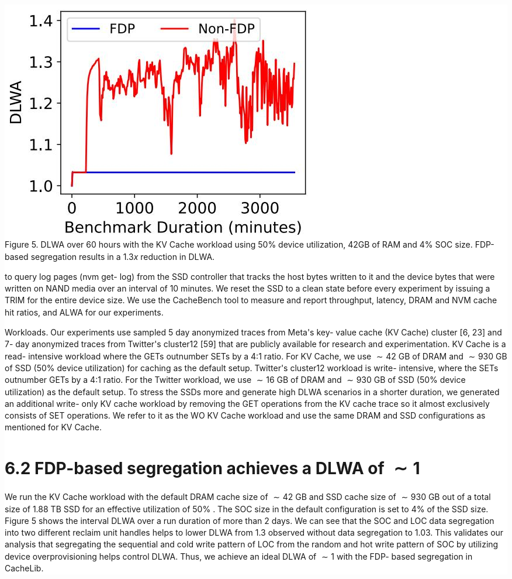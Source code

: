 ![](images/3bfeeca04cf21bea587c8f935226d4157d4351bcc961c8ca1a52f00aa7f1bdf2.jpg)  
Figure 5. DLWA over 60 hours with the KV Cache workload using  $50\%$  device utilization, 42GB of RAM and  $4\%$  SOC size. FDP-based segregation results in a  $1.3x$  reduction in DLWA.

to query log pages (nvm get- log) from the SSD controller that tracks the host bytes written to it and the device bytes that were written on NAND media over an interval of 10 minutes. We reset the SSD to a clean state before every experiment by issuing a TRIM for the entire device size. We use the CacheBench tool to measure and report throughput, latency, DRAM and NVM cache hit ratios, and ALWA for our experiments.

Workloads. Our experiments use sampled 5 day anonymized traces from Meta's key- value cache (KV Cache) cluster [6, 23] and 7- day anonymized traces from Twitter's cluster12 [59] that are publicly available for research and experimentation. KV Cache is a read- intensive workload where the GETs outnumber SETs by a 4:1 ratio. For KV Cache, we use  $\sim 42$  GB of DRAM and  $\sim 930$  GB of SSD (50% device utilization) for caching as the default setup. Twitter's cluster12 workload is write- intensive, where the SETs outnumber GETs by a 4:1 ratio. For the Twitter workload, we use  $\sim 16$  GB of DRAM and  $\sim 930$  GB of SSD (50% device utilization) as the default setup. To stress the SSDs more and generate high DLWA scenarios in a shorter duration, we generated an additional write- only KV cache workload by removing the GET operations from the KV cache trace so it almost exclusively consists of SET operations. We refer to it as the WO KV Cache workload and use the same DRAM and SSD configurations as mentioned for KV Cache.

# 6.2 FDP-based segregation achieves a DLWA of  $\sim 1$

We run the KV Cache workload with the default DRAM cache size of  $\sim 42$  GB and SSD cache size of  $\sim 930$  GB out of a total size of 1.88 TB SSD for an effective utilization of  $50\%$ . The SOC size in the default configuration is set to  $4\%$  of the SSD size. Figure 5 shows the interval DLWA over a run duration of more than 2 days. We can see that the SOC and LOC data segregation into two different reclaim unit handles helps to lower DLWA from 1.3 observed without data segregation to 1.03. This validates our analysis that segregating the sequential and cold write pattern of LOC from the random and hot write pattern of SOC by utilizing device overprovisioning helps control DLWA. Thus, we achieve an ideal DLWA of  $\sim 1$  with the FDP- based segregation in CacheLib.
